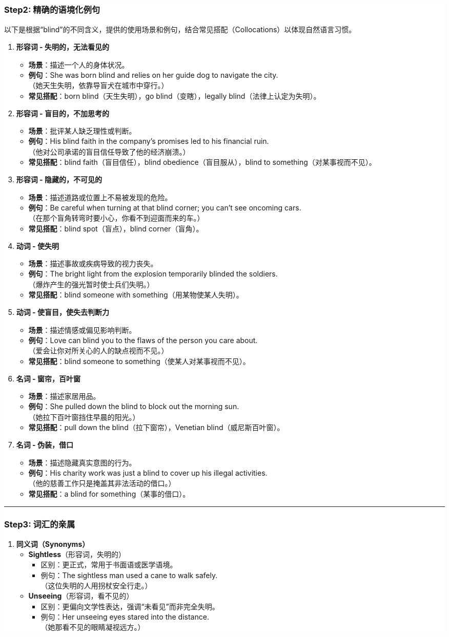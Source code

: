 
### Step2: 精确的语境化例句

以下是根据“blind”的不同含义，提供的使用场景和例句，结合常见搭配（Collocations）以体现自然语言习惯。

1. **形容词 - 失明的，无法看见的**
   - **场景**：描述一个人的身体状况。
   - **例句**：She was born blind and relies on her guide dog to navigate the city.  
     （她天生失明，依靠导盲犬在城市中穿行。）
   - **常见搭配**：born blind（天生失明），go blind（变瞎），legally blind（法律上认定为失明）。

2. **形容词 - 盲目的，不加思考的**
   - **场景**：批评某人缺乏理性或判断。
   - **例句**：His blind faith in the company’s promises led to his financial ruin.  
     （他对公司承诺的盲目信任导致了他的经济崩溃。）
   - **常见搭配**：blind faith（盲目信任），blind obedience（盲目服从），blind to something（对某事视而不见）。

3. **形容词 - 隐藏的，不可见的**
   - **场景**：描述道路或位置上不易被发现的危险。
   - **例句**：Be careful when turning at that blind corner; you can’t see oncoming cars.  
     （在那个盲角转弯时要小心，你看不到迎面而来的车。）
   - **常见搭配**：blind spot（盲点），blind corner（盲角）。

4. **动词 - 使失明**
   - **场景**：描述事故或疾病导致的视力丧失。
   - **例句**：The bright light from the explosion temporarily blinded the soldiers.  
     （爆炸产生的强光暂时使士兵们失明。）
   - **常见搭配**：blind someone with something（用某物使某人失明）。

5. **动词 - 使盲目，使失去判断力**
   - **场景**：描述情感或偏见影响判断。
   - **例句**：Love can blind you to the flaws of the person you care about.  
     （爱会让你对所关心的人的缺点视而不见。）
   - **常见搭配**：blind someone to something（使某人对某事视而不见）。

6. **名词 - 窗帘，百叶窗**
   - **场景**：描述家居用品。
   - **例句**：She pulled down the blind to block out the morning sun.  
     （她拉下百叶窗挡住早晨的阳光。）
   - **常见搭配**：pull down the blind（拉下窗帘），Venetian blind（威尼斯百叶窗）。

7. **名词 - 伪装，借口**
   - **场景**：描述隐藏真实意图的行为。
   - **例句**：His charity work was just a blind to cover up his illegal activities.  
     （他的慈善工作只是掩盖其非法活动的借口。）
   - **常见搭配**：a blind for something（某事的借口）。

---

### Step3: 词汇的亲属

1. **同义词（Synonyms）**
   - **Sightless**（形容词，失明的）
     - 区别：更正式，常用于书面语或医学语境。
     - 例句：The sightless man used a cane to walk safely.  
       （这位失明的人用拐杖安全行走。）
   - **Unseeing**（形容词，看不见的）
     - 区别：更偏向文学性表达，强调“未看见”而非完全失明。
     - 例句：Her unseeing eyes stared into the distance.  
       （她那看不见的眼睛凝视远方。）
